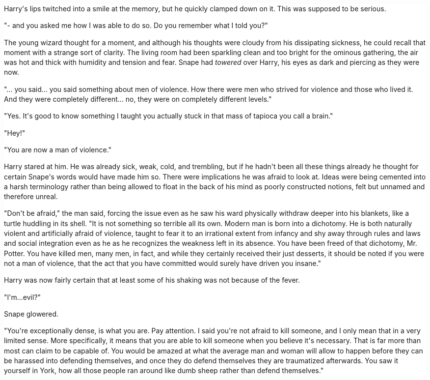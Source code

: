 Harry's lips twitched into a smile at the memory, but he quickly clamped
down on it. This was supposed to be serious.

"- and you asked me how I was able to do so. Do you remember what I told
you?"

The young wizard thought for a moment, and although his thoughts were
cloudy from his dissipating sickness, he could recall that moment with a
strange sort of clarity. The living room had been sparkling clean and
too bright for the ominous gathering, the air was hot and thick with
humidity and tension and fear. Snape had *towered* over Harry, his eyes
as dark and piercing as they were now.

"… you said… you said something about men of violence. How there were
men who strived for violence and those who lived it. And they were
completely different… no, they were on completely different levels."

"Yes. It's good to know something I taught you actually stuck in that
mass of tapioca you call a brain."

"Hey!"

"You are now a man of violence."

Harry stared at him. He was already sick, weak, cold, and trembling, but
if he hadn't been all these things already he thought for certain
Snape's words would have made him so. There were implications he was
afraid to look at. Ideas were being cemented into a harsh terminology
rather than being allowed to float in the back of his mind as poorly
constructed notions, felt but unnamed and therefore unreal.

"Don't be afraid," the man said, forcing the issue even as he saw his
ward physically withdraw deeper into his blankets, like a turtle
huddling in its shell. "It is not something so terrible all its own.
Modern man is born into a dichotomy. He is both naturally violent and
artificially afraid of violence, taught to fear it to an irrational
extent from infancy and shy away through rules and laws and social
integration even as he as he recognizes the weakness left in its
absence. You have been freed of that dichotomy, Mr. Potter. You have
killed men, many men, in fact, and while they certainly received their
just desserts, it should be noted if you were not a man of violence,
that the act that you have committed would surely have driven you
insane."

Harry was now fairly certain that at least some of his shaking was not
because of the fever.

"I'm…evil?"

Snape glowered.

"You're exceptionally dense, is what you are. Pay attention. I said
you're not afraid to kill someone, and I only mean that in a very
limited sense. More specifically, it means that you are able to kill
someone when you believe it's necessary. That is far more than most can
claim to be capable of. You would be amazed at what the average man and
woman will allow to happen before they can be harassed into defending
themselves, and once they do defend themselves they are traumatized
afterwards. You saw it yourself in York, how all those people ran around
like dumb sheep rather than defend themselves."
